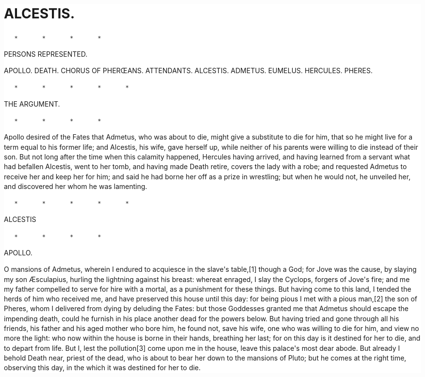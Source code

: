 # ALCESTIS.

       *       *       *       *

PERSONS REPRESENTED.

  APOLLO.
  DEATH.
  CHORUS OF PHERŒANS.
  ATTENDANTS.
  ALCESTIS.
  ADMETUS.
  EUMELUS.
  HERCULES.
  PHERES.

       *       *       *       *       *

THE ARGUMENT.

       *       *       *       *

Apollo desired of the Fates that Admetus, who was about to die, might give
a substitute to die for him, that so he might live for a term equal to his
former life; and Alcestis, his wife, gave herself up, while neither of his
parents were willing to die instead of their son. But not long after the
time when this calamity happened, Hercules having arrived, and having
learned from a servant what had befallen Alcestis, went to her tomb, and
having made Death retire, covers the lady with a robe; and requested
Admetus to receive her and keep her for him; and said he had borne her off
as a prize in wrestling; but when he would not, he unveiled her, and
discovered her whom he was lamenting.

       *       *       *       *       *

ALCESTIS

       *       *       *       *

APOLLO.

O mansions of Admetus, wherein I endured to acquiesce in the slave's
table,[1] though a God; for Jove was the cause, by slaying my son
Æsculapius, hurling the lightning against his breast: whereat enraged, I
slay the Cyclops, forgers of Jove's fire; and me my father compelled to
serve for hire with a mortal, as a punishment for these things. But having
come to this land, I tended the herds of him who received me, and have
preserved this house until this day: for being pious I met with a pious
man,[2] the son of Pheres, whom I delivered from dying by deluding the
Fates: but those Goddesses granted me that Admetus should escape the
impending death, could he furnish in his place another dead for the powers
below. But having tried and gone through all his friends, his father and
his aged mother who bore him, he found not, save his wife, one who was
willing to die for him, and view no more the light: who now within the
house is borne in their hands, breathing her last; for on this day is it
destined for her to die, and to depart from life. But I, lest the
pollution[3] come upon me in the house, leave this palace's most dear
abode. But already I behold Death near, priest of the dead, who is about to
bear her down to the mansions of Pluto; but he comes at the right time,
observing this day, in the which it was destined for her to die.
